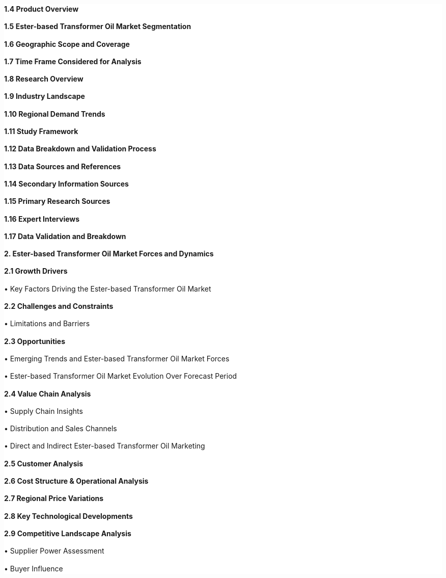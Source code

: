 <strong>1.4 Product Overview</strong>

<strong>1.5 Ester-based Transformer Oil Market Segmentation</strong>

<strong>1.6 Geographic Scope and Coverage</strong>

<strong>1.7 Time Frame Considered for Analysis</strong>

<strong>1.8 Research Overview</strong>

<strong>1.9 Industry Landscape</strong>

<strong>1.10 Regional Demand Trends</strong>

<strong>1.11 Study Framework</strong>

<strong>1.12 Data Breakdown and Validation Process</strong>

<strong>1.13 Data Sources and References</strong>

<strong>1.14 Secondary Information Sources</strong>

<strong>1.15 Primary Research Sources</strong>

<strong>1.16 Expert Interviews</strong>

<strong>1.17 Data Validation and Breakdown</strong>

<strong>2. Ester-based Transformer Oil Market Forces and Dynamics</strong>

<strong>2.1 Growth Drivers</strong>

• Key Factors Driving the Ester-based Transformer Oil Market

<strong>2.2 Challenges and Constraints</strong>

• Limitations and Barriers

<strong>2.3 Opportunities</strong>

• Emerging Trends and Ester-based Transformer Oil Market Forces

• Ester-based Transformer Oil Market Evolution Over Forecast Period

<strong>2.4 Value Chain Analysis</strong>

• Supply Chain Insights

• Distribution and Sales Channels

• Direct and Indirect Ester-based Transformer Oil Marketing

<strong>2.5 Customer Analysis</strong>

<strong>2.6 Cost Structure & Operational Analysis</strong>

<strong>2.7 Regional Price Variations</strong>

<strong>2.8 Key Technological Developments</strong>

<strong>2.9 Competitive Landscape Analysis</strong>

• Supplier Power Assessment

• Buyer Influence
